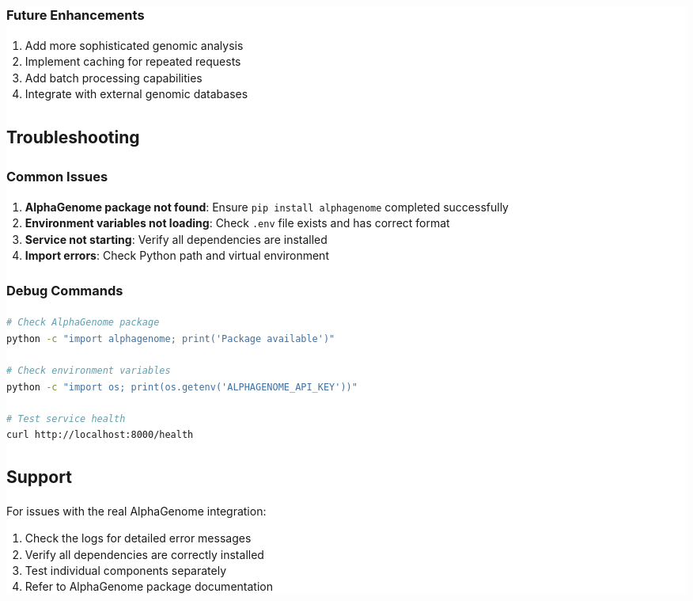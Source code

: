 ### **Future Enhancements**
1. Add more sophisticated genomic analysis
2. Implement caching for repeated requests
3. Add batch processing capabilities
4. Integrate with external genomic databases

## Troubleshooting

### **Common Issues**
1. **AlphaGenome package not found**: Ensure `pip install alphagenome` completed successfully
2. **Environment variables not loading**: Check `.env` file exists and has correct format
3. **Service not starting**: Verify all dependencies are installed
4. **Import errors**: Check Python path and virtual environment

### **Debug Commands**
```bash
# Check AlphaGenome package
python -c "import alphagenome; print('Package available')"

# Check environment variables
python -c "import os; print(os.getenv('ALPHAGENOME_API_KEY'))"

# Test service health
curl http://localhost:8000/health
```

## Support

For issues with the real AlphaGenome integration:
1. Check the logs for detailed error messages
2. Verify all dependencies are correctly installed
3. Test individual components separately
4. Refer to AlphaGenome package documentation
